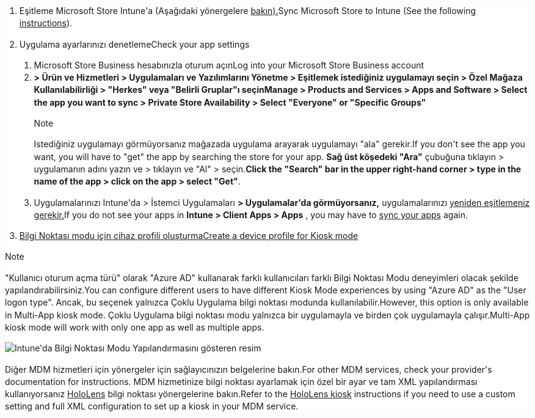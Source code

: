 1. <span data-ttu-id="9b027-208">Eşitleme Microsoft Store Intune'a (Aşağıdaki yönergelere [bakın).](https://docs.microsoft.com/intune/apps/windows-store-for-business)</span><span class="sxs-lookup"><span data-stu-id="9b027-208">Sync Microsoft Store to Intune (See the following [instructions](https://docs.microsoft.com/intune/apps/windows-store-for-business)).</span></span>

1. <span data-ttu-id="9b027-209">Uygulama ayarlarınızı denetleme</span><span class="sxs-lookup"><span data-stu-id="9b027-209">Check your app settings</span></span>
    1. <span data-ttu-id="9b027-210">Microsoft Store Business hesabınızla oturum açın</span><span class="sxs-lookup"><span data-stu-id="9b027-210">Log into your Microsoft Store Business account</span></span>
    1. <span data-ttu-id="9b027-211">**> Ürün ve Hizmetleri > Uygulamaları ve Yazılımlarını Yönetme > Eşitlemek istediğiniz uygulamayı seçin > Özel Mağaza Kullanılabilirliği > "Herkes" veya "Belirli Gruplar"ı seçin**</span><span class="sxs-lookup"><span data-stu-id="9b027-211">**Manage > Products and Services > Apps and Software > Select the app you want to sync > Private Store Availability > Select "Everyone" or "Specific Groups"**</span></span>
        >[!NOTE]
        ><span data-ttu-id="9b027-212">Istediğiniz uygulamayı görmüyorsanız mağazada uygulama arayarak uygulamayı "ala" gerekir.</span><span class="sxs-lookup"><span data-stu-id="9b027-212">If you don't see the app you want, you will have to "get" the app by searching the store for your app.</span></span> <span data-ttu-id="9b027-213">**Sağ üst köşedeki "Ara"** çubuğuna tıklayın > uygulamanın adını yazın ve > tıklayın ve "Al" > seçin.</span><span class="sxs-lookup"><span data-stu-id="9b027-213">**Click the "Search" bar in the upper right-hand corner > type in the name of the app > click on the app > select "Get"**.</span></span>
    1. <span data-ttu-id="9b027-214">Uygulamalarınızı Intune'da > İstemci Uygulamaları **> Uygulamalar'da görmüyorsanız,** uygulamalarınızı [yeniden eşitlemeniz gerekir.](https://docs.microsoft.com/intune/apps/windows-store-for-business#synchronize-apps)</span><span class="sxs-lookup"><span data-stu-id="9b027-214">If you do not see your apps in **Intune > Client Apps > Apps** , you may have to [sync your apps](https://docs.microsoft.com/intune/apps/windows-store-for-business#synchronize-apps) again.</span></span>

1. [<span data-ttu-id="9b027-215">Bilgi Noktası modu için cihaz profili oluşturma</span><span class="sxs-lookup"><span data-stu-id="9b027-215">Create a device profile for Kiosk mode</span></span>](https://docs.microsoft.com/intune/configuration/kiosk-settings#create-the-profile)

> [!NOTE]
> <span data-ttu-id="9b027-216">"Kullanıcı oturum açma türü" olarak "Azure AD" kullanarak farklı kullanıcıları farklı Bilgi Noktası Modu deneyimleri olacak şekilde yapılandırabilirsiniz.</span><span class="sxs-lookup"><span data-stu-id="9b027-216">You can configure different users to have different Kiosk Mode experiences by using "Azure AD" as the "User logon type".</span></span> <span data-ttu-id="9b027-217">Ancak, bu seçenek yalnızca Çoklu Uygulama bilgi noktası modunda kullanılabilir.</span><span class="sxs-lookup"><span data-stu-id="9b027-217">However, this option is only available in Multi-App kiosk mode.</span></span> <span data-ttu-id="9b027-218">Çoklu Uygulama bilgi noktası modu yalnızca bir uygulamayla ve birden çok uygulamayla çalışır.</span><span class="sxs-lookup"><span data-stu-id="9b027-218">Multi-App kiosk mode will work with only one app as well as multiple apps.</span></span>

![Intune'da Bilgi Noktası Modu Yapılandırmasını gösteren resim](images/aad-kioskmode.png)

<span data-ttu-id="9b027-220">Diğer MDM hizmetleri için yönergeler için sağlayıcınızın belgelerine bakın.</span><span class="sxs-lookup"><span data-stu-id="9b027-220">For other MDM services, check your provider's documentation for instructions.</span></span> <span data-ttu-id="9b027-221">MDM hizmetinize bilgi noktası ayarlamak için özel bir ayar ve tam XML yapılandırması kullanıyorsanız [HoloLens](hololens-kiosk.md#use-microsoft-intune-or-other-mdm-to-set-up-a-single-app-or-multi-app-kiosk) bilgi noktası yönergelerine bakın.</span><span class="sxs-lookup"><span data-stu-id="9b027-221">Refer to the [HoloLens kiosk](hololens-kiosk.md#use-microsoft-intune-or-other-mdm-to-set-up-a-single-app-or-multi-app-kiosk) instructions if you need to use a custom setting and full XML configuration to set up a kiosk in your MDM service.</span></span>
